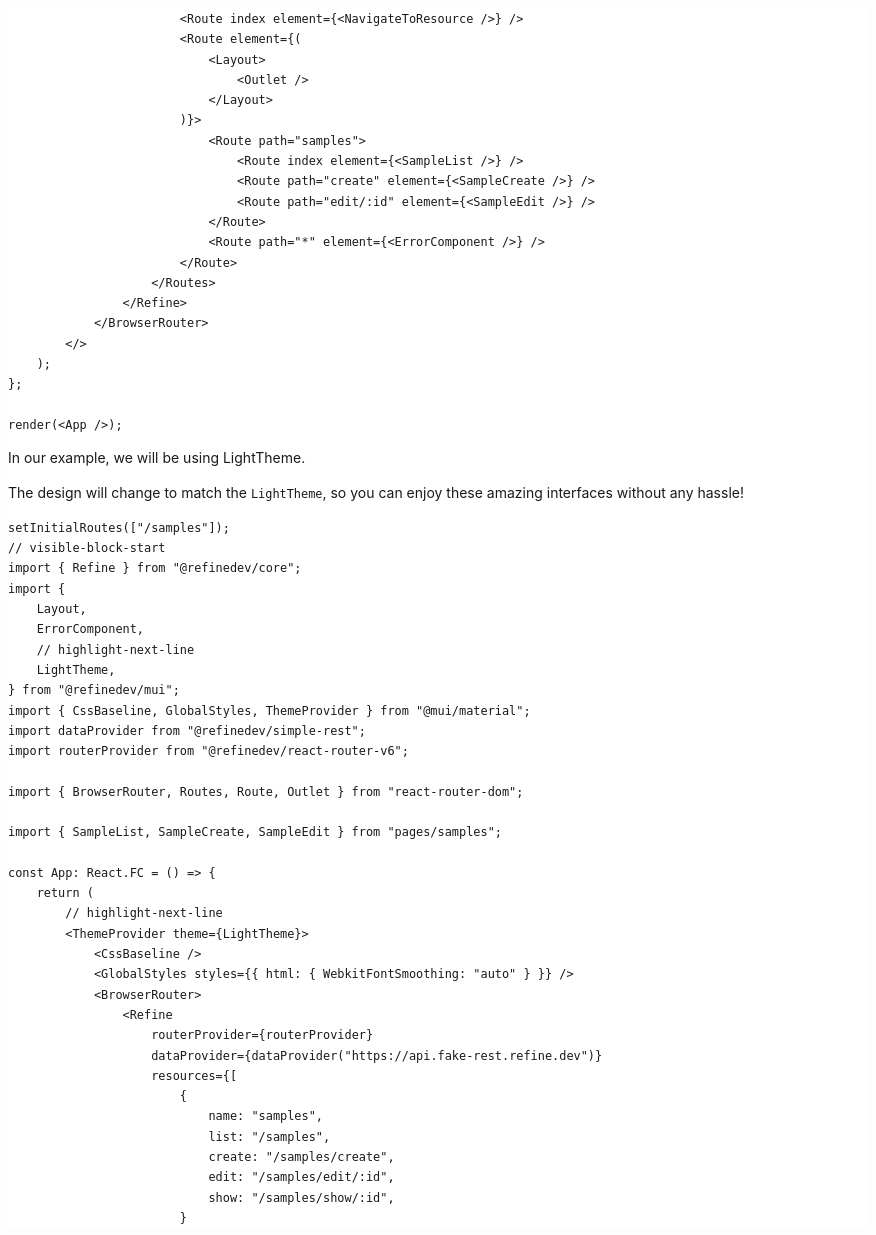 ```tsx live previewOnly disableScroll
                        <Route index element={<NavigateToResource />} />
                        <Route element={(
                            <Layout>
                                <Outlet />
                            </Layout>
                        )}>
                            <Route path="samples">
                                <Route index element={<SampleList />} />
                                <Route path="create" element={<SampleCreate />} />
                                <Route path="edit/:id" element={<SampleEdit />} />
                            </Route>
                            <Route path="*" element={<ErrorComponent />} />
                        </Route>
                    </Routes>
                </Refine>
            </BrowserRouter>
        </>
    );
};

render(<App />);
```

In our example, we will be using LightTheme.

The design will change to match the `LightTheme`, so you can enjoy these amazing interfaces without any hassle!

````tsx live
setInitialRoutes(["/samples"]);
// visible-block-start
import { Refine } from "@refinedev/core";
import {
    Layout,
    ErrorComponent,
    // highlight-next-line
    LightTheme,
} from "@refinedev/mui";
import { CssBaseline, GlobalStyles, ThemeProvider } from "@mui/material";
import dataProvider from "@refinedev/simple-rest";
import routerProvider from "@refinedev/react-router-v6";

import { BrowserRouter, Routes, Route, Outlet } from "react-router-dom";

import { SampleList, SampleCreate, SampleEdit } from "pages/samples";

const App: React.FC = () => {
    return (
        // highlight-next-line
        <ThemeProvider theme={LightTheme}>
            <CssBaseline />
            <GlobalStyles styles={{ html: { WebkitFontSmoothing: "auto" } }} />
            <BrowserRouter>
                <Refine
                    routerProvider={routerProvider}
                    dataProvider={dataProvider("https://api.fake-rest.refine.dev")}
                    resources={[
                        {
                            name: "samples",
                            list: "/samples",
                            create: "/samples/create",
                            edit: "/samples/edit/:id",
                            show: "/samples/show/:id",
                        }
````

[create-refine-app]: /docs/getting-started/quickstart.md